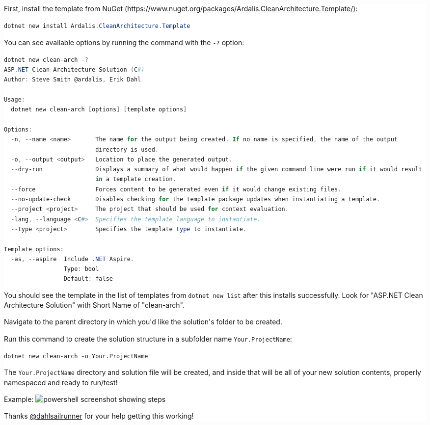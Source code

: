 First, install the template from [NuGet (https://www.nuget.org/packages/Ardalis.CleanArchitecture.Template/)](https://www.nuget.org/packages/Ardalis.CleanArchitecture.Template/):

```powershell
dotnet new install Ardalis.CleanArchitecture.Template
```

You can see available options by running the command with the `-?` option:

```powershell
dotnet new clean-arch -?
ASP.NET Clean Architecture Solution (C#)
Author: Steve Smith @ardalis, Erik Dahl

Usage:
  dotnet new clean-arch [options] [template options]

Options:
  -n, --name <name>       The name for the output being created. If no name is specified, the name of the output
                          directory is used.
  -o, --output <output>   Location to place the generated output.
  --dry-run               Displays a summary of what would happen if the given command line were run if it would result
                          in a template creation.
  --force                 Forces content to be generated even if it would change existing files.
  --no-update-check       Disables checking for the template package updates when instantiating a template.
  --project <project>     The project that should be used for context evaluation.
  -lang, --language <C#>  Specifies the template language to instantiate.
  --type <project>        Specifies the template type to instantiate.

Template options:
  -as, --aspire  Include .NET Aspire.
                 Type: bool
                 Default: false
```

You should see the template in the list of templates from `dotnet new list` after this installs successfully. Look for "ASP.NET Clean Architecture Solution" with Short Name of "clean-arch".

Navigate to the parent directory in which you'd like the solution's folder to be created.

Run this command to create the solution structure in a subfolder name `Your.ProjectName`:

```
dotnet new clean-arch -o Your.ProjectName
```

The `Your.ProjectName` directory and solution file will be created, and inside that will be all of your new solution contents, properly namespaced and ready to run/test!

Example:
![powershell screenshot showing steps](https://user-images.githubusercontent.com/782127/101661723-9fd28e80-3a16-11eb-8be4-f9195d825ad6.png)

Thanks [@dahlsailrunner](https://github.com/dahlsailrunner) for your help getting this working!
